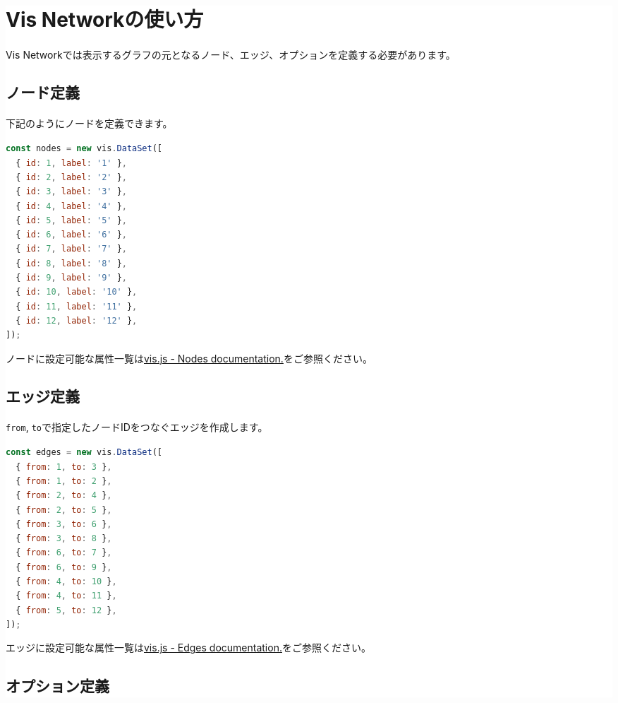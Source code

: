 # Vis Networkの使い方

Vis Networkでは表示するグラフの元となるノード、エッジ、オプションを定義する必要があります。

## ノード定義

下記のようにノードを定義できます。

```javascript
const nodes = new vis.DataSet([
  { id: 1, label: '1' },
  { id: 2, label: '2' },
  { id: 3, label: '3' },
  { id: 4, label: '4' },
  { id: 5, label: '5' },
  { id: 6, label: '6' },
  { id: 7, label: '7' },
  { id: 8, label: '8' },
  { id: 9, label: '9' },
  { id: 10, label: '10' },
  { id: 11, label: '11' },
  { id: 12, label: '12' },
]);
```

ノードに設定可能な属性一覧は[vis\.js \- Nodes documentation\.](https://visjs.github.io/vis-network/docs/network/nodes.html)をご参照ください。

## エッジ定義

`from`, `to`で指定したノードIDをつなぐエッジを作成します。

```javascript
const edges = new vis.DataSet([
  { from: 1, to: 3 },
  { from: 1, to: 2 },
  { from: 2, to: 4 },
  { from: 2, to: 5 },
  { from: 3, to: 6 },
  { from: 3, to: 8 },
  { from: 6, to: 7 },
  { from: 6, to: 9 },
  { from: 4, to: 10 },
  { from: 4, to: 11 },
  { from: 5, to: 12 },
]);
```

エッジに設定可能な属性一覧は[vis\.js \- Edges documentation\.](https://almende.github.io/vis/docs/network/edges.html)をご参照ください。

## オプション定義
